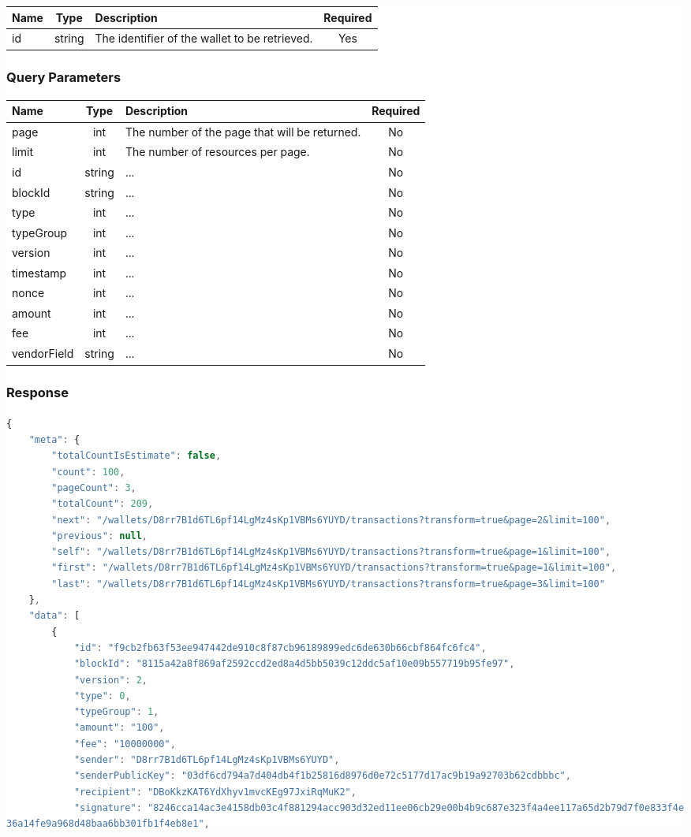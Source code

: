 | Name | Type | Description | Required |
| :--- | :---: | :--- | :---: |
| id | string | The identifier of the wallet to be retrieved. | Yes |

### Query Parameters

| Name | Type | Description | Required |
| :--- | :---: | :--- | :---: |
| page | int | The number of the page that will be returned. | No |
| limit | int | The number of resources per page. | No |
| id | string | ... | No |
| blockId | string | ... | No |
| type | int | ... | No |
| typeGroup | int | ... | No |
| version | int | ... | No |
| timestamp | int | ... | No |
| nonce | int | ... | No |
| amount | int | ... | No |
| fee | int | ... | No |
| vendorField | string | ... | No |

### Response

```javascript
{
    "meta": {
        "totalCountIsEstimate": false,
        "count": 100,
        "pageCount": 3,
        "totalCount": 209,
        "next": "/wallets/D8rr7B1d6TL6pf14LgMz4sKp1VBMs6YUYD/transactions?transform=true&page=2&limit=100",
        "previous": null,
        "self": "/wallets/D8rr7B1d6TL6pf14LgMz4sKp1VBMs6YUYD/transactions?transform=true&page=1&limit=100",
        "first": "/wallets/D8rr7B1d6TL6pf14LgMz4sKp1VBMs6YUYD/transactions?transform=true&page=1&limit=100",
        "last": "/wallets/D8rr7B1d6TL6pf14LgMz4sKp1VBMs6YUYD/transactions?transform=true&page=3&limit=100"
    },
    "data": [
        {
            "id": "f9cb2fb63f53ee947442de910c8f87cb96189899edc6de630b66cbf864fc6fc4",
            "blockId": "8115a42a8f869af2592ccd2ed8a4d5bb5039c12ddc5af10e09b557719b95fe97",
            "version": 2,
            "type": 0,
            "typeGroup": 1,
            "amount": "100",
            "fee": "10000000",
            "sender": "D8rr7B1d6TL6pf14LgMz4sKp1VBMs6YUYD",
            "senderPublicKey": "03df6cd794a7d404db4f1b25816d8976d0e72c5177d17ac9b19a92703b62cdbbbc",
            "recipient": "DBoKkzKAT6YdXhyv1mvcKEg97JxiRqMuK2",
            "signature": "8246cca14ac3e4158db03c4f881294acc903d32ed11ee06cb29e00b4b9c687e323f4a4ee117a65d2b79d7f0e833f4e36a14fe9a968d48baa6bb301fb1f4eb8e1",
```